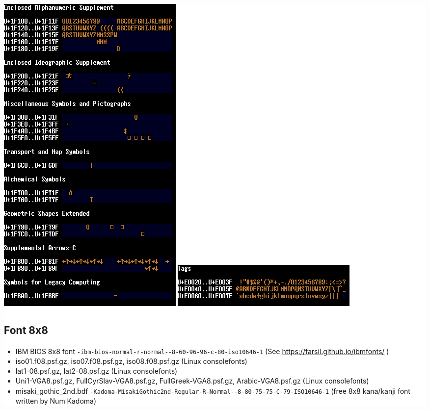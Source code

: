 ![Font 7x14 coverage](coverage-7x14-12.png)
![Font 7x14 coverage](coverage-7x14-13.png)

## Font 8x8


* IBM BIOS 8x8 font `-ibm-bios-normal-r-normal--8-60-96-96-c-80-iso10646-1` (See https://farsil.github.io/ibmfonts/ )
* iso01.f08.psf.gz, iso07.f08.psf.gz, iso08.f08.psf.gz (Linux consolefonts)
* lat1-08.psf.gz, lat2-08.psf.gz (Linux consolefonts)
* Uni1-VGA8.psf.gz, FullCyrSlav-VGA8.psf.gz, FullGreek-VGA8.psf.gz, Arabic-VGA8.psf.gz (Linux consolefonts)
* misaki_gothic_2nd.bdf `-Kadoma-MisakiGothic2nd-Regular-R-Normal--8-80-75-75-C-79-ISO10646-1` (free 8x8 kana/kanji font written by Num Kadoma)

